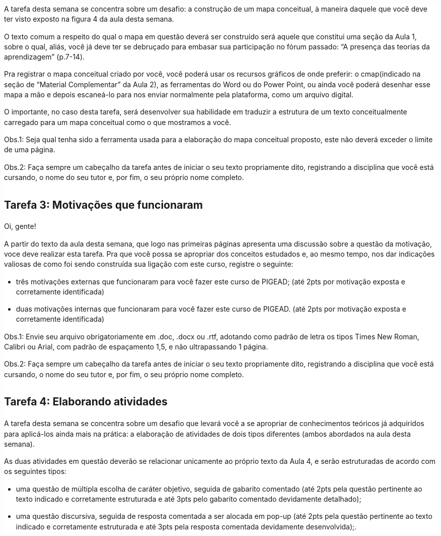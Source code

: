 A tarefa desta semana se concentra sobre um desafio: a construção de um mapa conceitual, à maneira daquele que você deve ter visto exposto na figura 4 da aula desta semana.

O texto comum a respeito do qual o mapa em questão deverá ser construído será aquele que constitui uma seção da Aula 1, sobre o qual, aliás, você já deve ter se debruçado para embasar sua participação no fórum passado: “A presença das  teorias da aprendizagem” (p.7-14).

Pra registrar o mapa conceitual criado por você, você poderá usar os recursos gráficos de onde preferir: o cmap(indicado na seção de “Material Complementar” da Aula 2), as ferramentas do Word ou do Power Point, ou ainda você poderá desenhar esse mapa a mão e depois escaneá-lo para nos enviar normalmente pela plataforma, como um arquivo digital.

O importante, no caso desta tarefa, será desenvolver sua habilidade em traduzir a estrutura de um texto conceitualmente carregado para um mapa conceitual como o que mostramos a você.

Obs.1: Seja qual tenha sido a ferramenta usada para a elaboração do mapa conceitual proposto, este não deverá exceder o limite de uma página.

Obs.2: Faça sempre um cabeçalho da tarefa antes de iniciar o seu texto propriamente dito, registrando a disciplina que você está cursando, o nome do seu tutor e, por fim, o seu próprio nome completo.  

## Tarefa 3: Motivações que funcionaram

Oi, gente!

A partir do texto da aula desta semana, que logo nas primeiras páginas apresenta uma discussão sobre a questão da motivação, voce deve realizar esta tarefa. Pra que você possa se apropriar dos conceitos estudados e, ao mesmo tempo, nos dar indicações valiosas de como foi sendo construída sua ligação com este curso, registre o seguinte:

- três motivações externas que funcionaram para você fazer este curso de PIGEAD; (até 2pts por motivação exposta e corretamente identificada)

- duas motivações internas que funcionaram para você fazer este curso de PIGEAD. (até 2pts por motivação exposta e corretamente identificada)

Obs.1: Envie seu arquivo obrigatoriamente em .doc, .docx ou .rtf, adotando como padrão de letra os tipos Times New Roman, Calibri ou Arial, com padrão de espaçamento 1,5, e não ultrapassando 1 página.

Obs.2: Faça sempre um cabeçalho da tarefa antes de iniciar o seu texto propriamente dito, registrando a disciplina que você está cursando, o nome do seu tutor e, por fim, o seu próprio nome completo.  

## Tarefa 4: Elaborando atividades

A tarefa desta semana se concentra sobre um desafio que levará você a se apropriar de conhecimentos teóricos já adquiridos para aplicá-los ainda mais na prática: a elaboração de atividades de dois tipos diferentes (ambos abordados na aula desta semana).

As duas atividades em questão deverão se relacionar unicamente ao próprio texto da Aula 4, e serão estruturadas de acordo com os seguintes tipos:

- uma questão de múltipla escolha de caráter objetivo, seguida de gabarito comentado (até 2pts pela questão pertinente ao texto indicado e corretamente estruturada e até 3pts pelo gabarito comentado devidamente detalhado);

- uma questão discursiva, seguida de resposta comentada a ser alocada em pop-up (até 2pts pela questão pertinente ao texto indicado e corretamente estruturada e até 3pts pela resposta comentada devidamente desenvolvida);.
